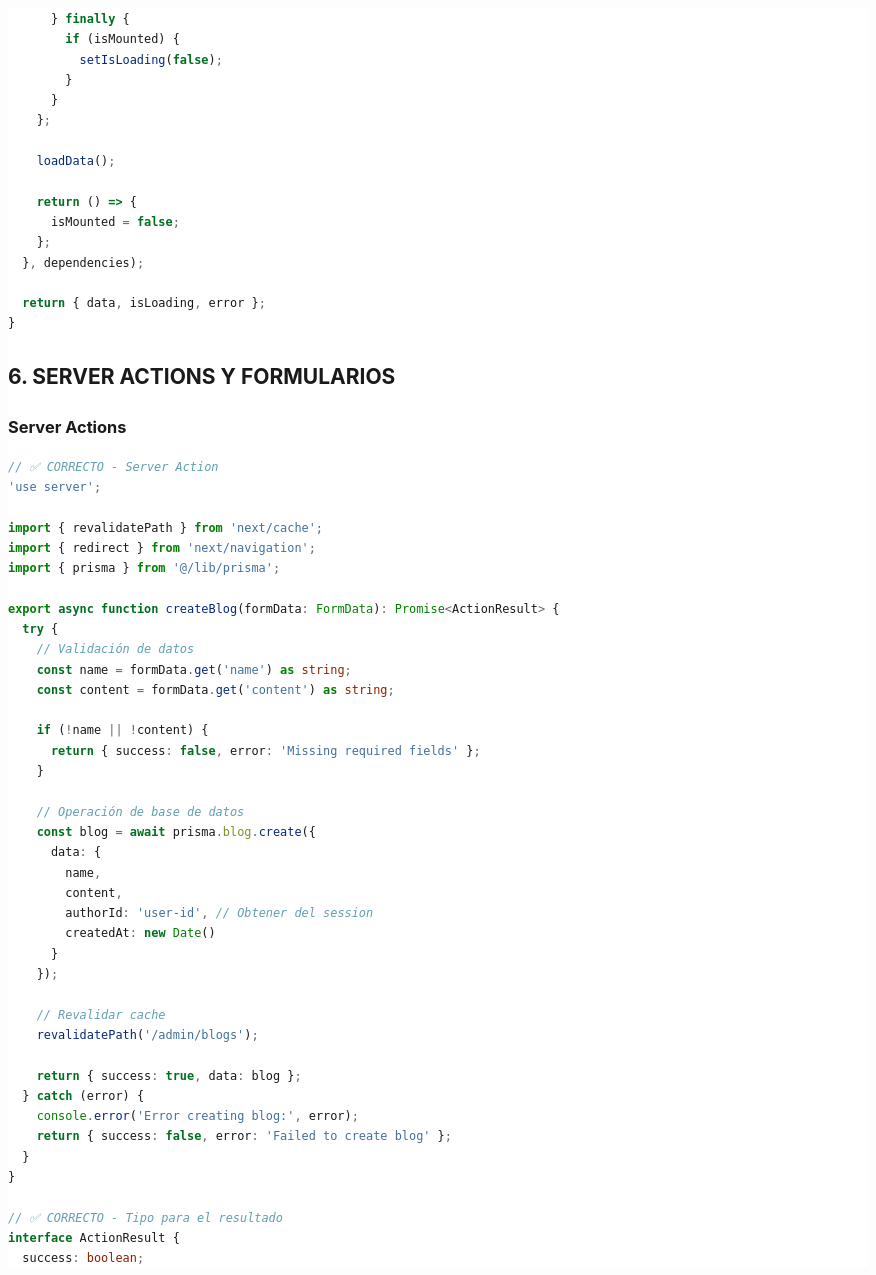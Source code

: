 ```typescript
      } finally {
        if (isMounted) {
          setIsLoading(false);
        }
      }
    };
    
    loadData();
    
    return () => {
      isMounted = false;
    };
  }, dependencies);
  
  return { data, isLoading, error };
}
```

## 6. SERVER ACTIONS Y FORMULARIOS

### Server Actions
```typescript
// ✅ CORRECTO - Server Action
'use server';

import { revalidatePath } from 'next/cache';
import { redirect } from 'next/navigation';
import { prisma } from '@/lib/prisma';

export async function createBlog(formData: FormData): Promise<ActionResult> {
  try {
    // Validación de datos
    const name = formData.get('name') as string;
    const content = formData.get('content') as string;
    
    if (!name || !content) {
      return { success: false, error: 'Missing required fields' };
    }
    
    // Operación de base de datos
    const blog = await prisma.blog.create({
      data: {
        name,
        content,
        authorId: 'user-id', // Obtener del session
        createdAt: new Date()
      }
    });
    
    // Revalidar cache
    revalidatePath('/admin/blogs');
    
    return { success: true, data: blog };
  } catch (error) {
    console.error('Error creating blog:', error);
    return { success: false, error: 'Failed to create blog' };
  }
}

// ✅ CORRECTO - Tipo para el resultado
interface ActionResult {
  success: boolean;
```